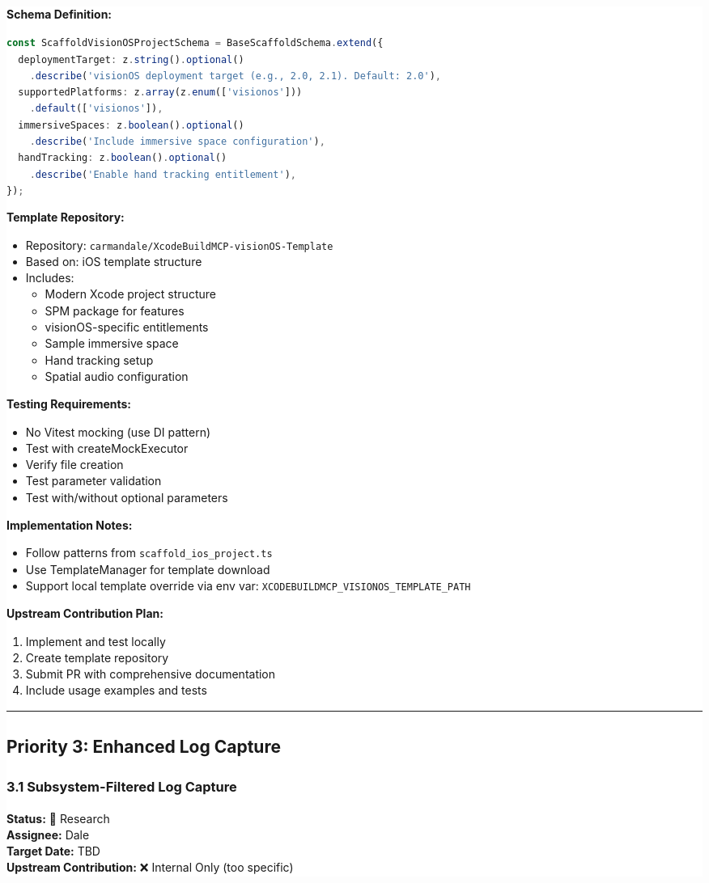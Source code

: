 **Schema Definition:**
```typescript
const ScaffoldVisionOSProjectSchema = BaseScaffoldSchema.extend({
  deploymentTarget: z.string().optional()
    .describe('visionOS deployment target (e.g., 2.0, 2.1). Default: 2.0'),
  supportedPlatforms: z.array(z.enum(['visionos']))
    .default(['visionos']),
  immersiveSpaces: z.boolean().optional()
    .describe('Include immersive space configuration'),
  handTracking: z.boolean().optional()
    .describe('Enable hand tracking entitlement'),
});
```

**Template Repository:**
- Repository: `carmandale/XcodeBuildMCP-visionOS-Template`
- Based on: iOS template structure
- Includes:
  - Modern Xcode project structure
  - SPM package for features
  - visionOS-specific entitlements
  - Sample immersive space
  - Hand tracking setup
  - Spatial audio configuration

**Testing Requirements:**
- No Vitest mocking (use DI pattern)
- Test with createMockExecutor
- Verify file creation
- Test parameter validation
- Test with/without optional parameters

**Implementation Notes:**
- Follow patterns from `scaffold_ios_project.ts`
- Use TemplateManager for template download
- Support local template override via env var:
  `XCODEBUILDMCP_VISIONOS_TEMPLATE_PATH`

**Upstream Contribution Plan:**
1. Implement and test locally
2. Create template repository
3. Submit PR with comprehensive documentation
4. Include usage examples and tests

---

## Priority 3: Enhanced Log Capture

### 3.1 Subsystem-Filtered Log Capture
**Status:** 💭 Research  
**Assignee:** Dale  
**Target Date:** TBD  
**Upstream Contribution:** ❌ Internal Only (too specific)
